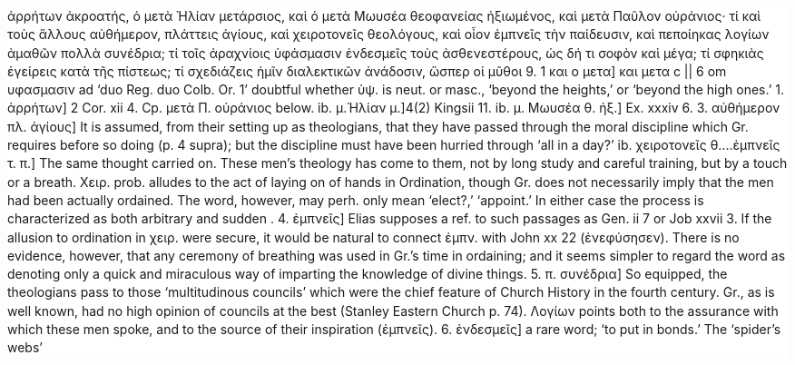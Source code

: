 <pb n="16"/>
ἀρρήτων ἀκροατής, ὁ μετὰ Ἠλίαν μετάρσιος, καὶ ὁ μετὰ
Μωυσέα θεοφανείας ἠξιωμένος, καὶ μετὰ Παῦλον οὐράνιος·
τί καὶ τοὺς ἄλλους αὐθήμερον, πλάττεις ἁγίους, καὶ χειροτονεῖς
θεολόγους, καὶ οἷον ἐμπνεῖς τὴν παίδευσιν, καὶ
<lb n="5"/> πεποίηκας λογίων ἀμαθῶν πολλὰ συνέδρια; τί τοῖς ἀραχνίοις
ὑφάσμασιν ἐνδεσμεῖς τοὺς ἀσθενεστέρους, ὡς δή τι
σοφὸν καὶ μέγα; τί σφηκιὰς ἐγείρεις κατὰ τῆς πίστεως;
τί σχεδιάζεις ἡμῖν διαλεκτικῶν ἀνάδοσιν, ὥσπερ οἱ μῦθοι
<note type="footnote">9. 1 και ο μετα] και μετα c || 6 om υφασμασιν ad ‘duo Reg. duo
Colb. Or. 1’</note>
doubtful whether ὑψ. is neut. or
masc., ‘beyond the heights,’ or ‘beyond
the high ones.’
<note type="footnote">1. ἀρρήτων] 2 Cor. xii 4. Cp.
μετὰ Π. οὐράνιος below.</note>
<note type="footnote">ib. μ.Ἠλίαν μ.]4(2) Kingsii 11.</note>
<note type="footnote">ib. μ. Μωυσέα θ. ἠξ.] Ex. xxxiv 6.</note>
<note type="footnote">3. αὐθήμερον πλ. ἁγίους] It is
assumed, from their setting up as
theologians, that they have passed
through the moral discipline which
Gr. requires before so doing (p. 4
supra); but the discipline must have
been hurried through ‘all in a day?’
ib. χειροτονεῖς θ....ἐμπνεῖς τ. π.]
The same thought carried on. These
men’s theology has come to them,
not by long study and careful training,
but by a touch or a breath.
Xειρ. prob. alludes to the act of
laying on of hands in Ordination,
though Gr. does not necessarily
imply that the men had been actually
ordained. The word, however, may
perh. only mean ‘elect?,’ ‘appoint.’
In either case the process is characterized
as both arbitrary and sudden .</note>
<note type="footnote">4. ἐμπνεῖς] Elias supposes a ref.
to such passages as Gen. ii 7 or Job
xxvii 3. If the allusion to ordination
in χειρ. were secure, it would
be natural to connect ἐμπν. with John
xx 22 (ἐνεφύσησεν). There is no
evidence, however, that any ceremony
of breathing was used in Gr.’s
time in ordaining; and it seems
simpler to regard the word as denoting
only a quick and miraculous
way of imparting the knowledge of
divine things.</note>
<note type="footnote">5. π. συνέδρια] So equipped,
the theologians pass to those ‘multitudinous
councils’ which were the
chief feature of Church History in
the fourth century. Gr., as is well
known, had no high opinion of
councils at the best (Stanley Eastern
Church p. 74). Λογίων points both
to the assurance with which these
men spoke, and to the source of their
inspiration (ἐμπνεῖς).</note>
<note type="footnote">6. ἐνδεσμεῖς] a rare word; ‘to
put in bonds.’ The ‘spider’s webs’